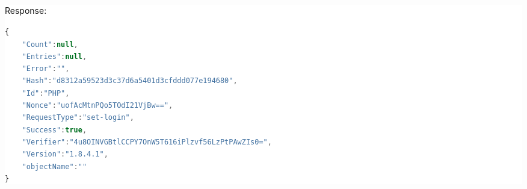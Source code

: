 Response:
```javascript
{
    "Count":null,
    "Entries":null,
    "Error":"",
    "Hash":"d8312a59523d3c37d6a5401d3cfddd077e194680",
    "Id":"PHP",
    "Nonce":"uofAcMtnPQo5TOdI21VjBw==",
    "RequestType":"set-login",
    "Success":true,
    "Verifier":"4u8OINVGBtlCCPY7OnW5T616iPlzvf56LzPtPAwZIs0=",
    "Version":"1.8.4.1",
    "objectName":""
}
```
